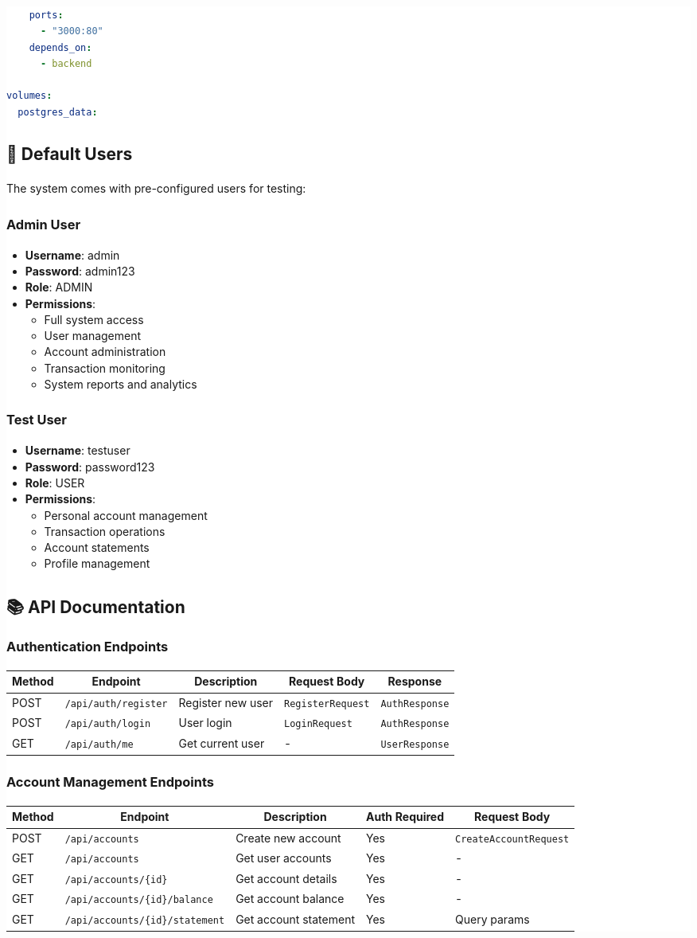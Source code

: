 ```yaml
    ports:
      - "3000:80"
    depends_on:
      - backend

volumes:
  postgres_data:
```

## 👤 Default Users

The system comes with pre-configured users for testing:

### Admin User
- **Username**: admin
- **Password**: admin123
- **Role**: ADMIN
- **Permissions**: 
  - Full system access
  - User management
  - Account administration
  - Transaction monitoring
  - System reports and analytics

### Test User
- **Username**: testuser
- **Password**: password123
- **Role**: USER
- **Permissions**:
  - Personal account management
  - Transaction operations
  - Account statements
  - Profile management

## 📚 API Documentation

### Authentication Endpoints

| Method | Endpoint | Description | Request Body | Response |
|--------|----------|-------------|--------------|----------|
| POST | `/api/auth/register` | Register new user | `RegisterRequest` | `AuthResponse` |
| POST | `/api/auth/login` | User login | `LoginRequest` | `AuthResponse` |
| GET | `/api/auth/me` | Get current user | - | `UserResponse` |

### Account Management Endpoints

| Method | Endpoint | Description | Auth Required | Request Body |
|--------|----------|-------------|---------------|--------------|
| POST | `/api/accounts` | Create new account | Yes | `CreateAccountRequest` |
| GET | `/api/accounts` | Get user accounts | Yes | - |
| GET | `/api/accounts/{id}` | Get account details | Yes | - |
| GET | `/api/accounts/{id}/balance` | Get account balance | Yes | - |
| GET | `/api/accounts/{id}/statement` | Get account statement | Yes | Query params |
